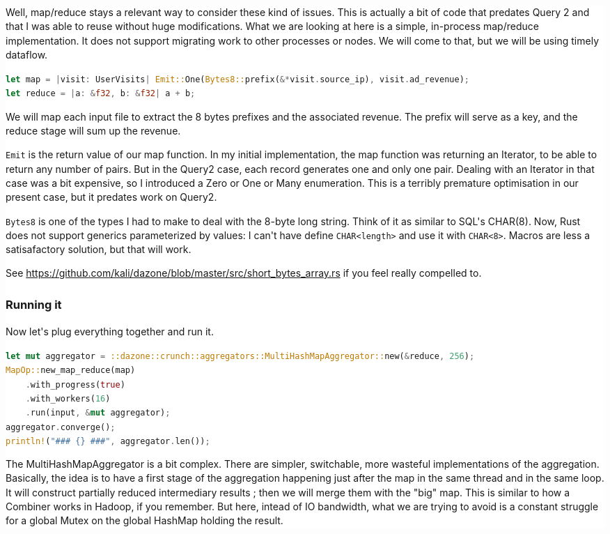 Well, map/reduce stays a relevant way to consider these kind of issues. This is
actually a bit of code that predates Query 2 and that I was able to reuse
without huge modifications. What we are looking at here is a simple, in-process
map/reduce implementation. It does not support migrating work to other
processes or nodes. We will come to that, but we will be using timely dataflow.

```rust
let map = |visit: UserVisits| Emit::One(Bytes8::prefix(&*visit.source_ip), visit.ad_revenue);
let reduce = |a: &f32, b: &f32| a + b;
```

We will map each input file to extract the 8 bytes prefixes and the associated
revenue. The prefix will serve as a key, and the reduce stage will sum up the
revenue.

`Emit` is the return value of our map function. In my initial implementation,
the map function
was returning an Iterator, to be able to return any number of pairs. But in
the Query2 case, each record generates one and only one pair. Dealing with an
Iterator in that
case was a bit expensive, so I introduced a Zero or One or Many enumeration.
This is a terribly premature optimisation in our present case, but it predates
work on Query2.

`Bytes8` is one of the types I had to make to deal with the 8-byte long
string. Think of it as similar to SQL's CHAR(8). Now, Rust does not support
generics parameterized by values: I can't have define `CHAR<length>` and use
it with `CHAR<8>`. Macros are less a satisafactory solution, but that will 
work.

See https://github.com/kali/dazone/blob/master/src/short_bytes_array.rs if 
you feel really compelled to.

### Running it

Now let's plug everything together and run it.

```rust
let mut aggregator = ::dazone::crunch::aggregators::MultiHashMapAggregator::new(&reduce, 256);
MapOp::new_map_reduce(map)
    .with_progress(true)
    .with_workers(16)
    .run(input, &mut aggregator);
aggregator.converge();
println!("### {} ###", aggregator.len());
```

The MultiHashMapAggregator is a bit complex. There are simpler, switchable,
more wasteful implementations of the aggregation. Basically, the idea is
to have a first stage of the aggregation happening just after the map in the
same thread and in the same loop. It will construct partially reduced
intermediary results ; then we will merge them
with the "big" map. This is similar to how a Combiner works in Hadoop, if
you remember. But here, intead of IO bandwidth, what we are trying to 
avoid is a constant struggle for a global Mutex on 
the global HashMap holding the result.
